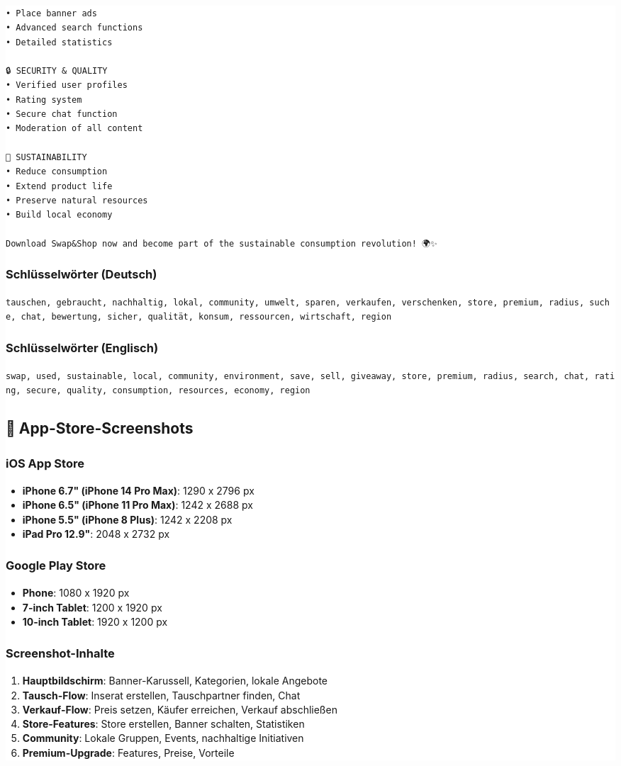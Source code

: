 ```
• Place banner ads
• Advanced search functions
• Detailed statistics

🔒 SECURITY & QUALITY
• Verified user profiles
• Rating system
• Secure chat function
• Moderation of all content

🌱 SUSTAINABILITY
• Reduce consumption
• Extend product life
• Preserve natural resources
• Build local economy

Download Swap&Shop now and become part of the sustainable consumption revolution! 🌍✨
```

### **Schlüsselwörter (Deutsch)**
```
tauschen, gebraucht, nachhaltig, lokal, community, umwelt, sparen, verkaufen, verschenken, store, premium, radius, suche, chat, bewertung, sicher, qualität, konsum, ressourcen, wirtschaft, region
```

### **Schlüsselwörter (Englisch)**
```
swap, used, sustainable, local, community, environment, save, sell, giveaway, store, premium, radius, search, chat, rating, secure, quality, consumption, resources, economy, region
```

## 🎨 **App-Store-Screenshots**

### **iOS App Store**
- **iPhone 6.7" (iPhone 14 Pro Max)**: 1290 x 2796 px
- **iPhone 6.5" (iPhone 11 Pro Max)**: 1242 x 2688 px
- **iPhone 5.5" (iPhone 8 Plus)**: 1242 x 2208 px
- **iPad Pro 12.9"**: 2048 x 2732 px

### **Google Play Store**
- **Phone**: 1080 x 1920 px
- **7-inch Tablet**: 1200 x 1920 px
- **10-inch Tablet**: 1920 x 1200 px

### **Screenshot-Inhalte**
1. **Hauptbildschirm**: Banner-Karussell, Kategorien, lokale Angebote
2. **Tausch-Flow**: Inserat erstellen, Tauschpartner finden, Chat
3. **Verkauf-Flow**: Preis setzen, Käufer erreichen, Verkauf abschließen
4. **Store-Features**: Store erstellen, Banner schalten, Statistiken
5. **Community**: Lokale Gruppen, Events, nachhaltige Initiativen
6. **Premium-Upgrade**: Features, Preise, Vorteile
